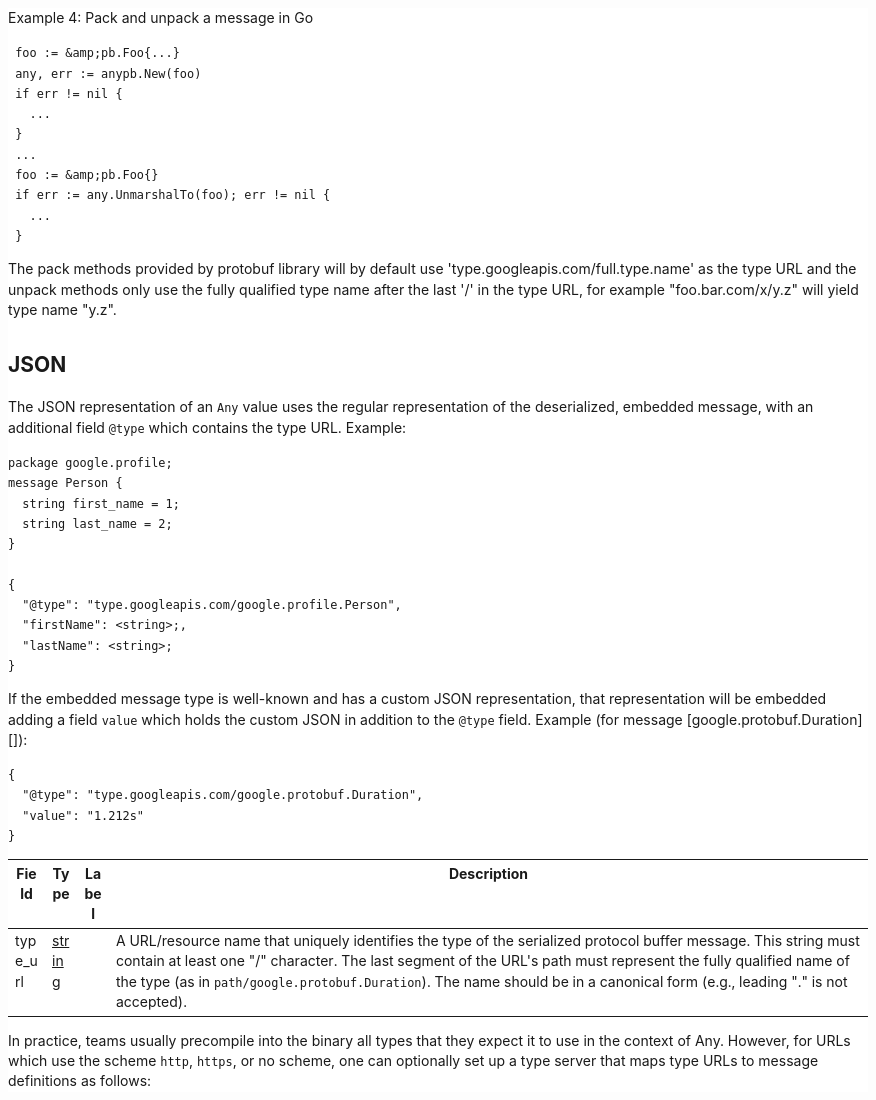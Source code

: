 Example 4: Pack and unpack a message in Go

     foo := &amp;pb.Foo{...}
     any, err := anypb.New(foo)
     if err != nil {
       ...
     }
     ...
     foo := &amp;pb.Foo{}
     if err := any.UnmarshalTo(foo); err != nil {
       ...
     }

The pack methods provided by protobuf library will by default use
&#39;type.googleapis.com/full.type.name&#39; as the type URL and the unpack
methods only use the fully qualified type name after the last &#39;/&#39;
in the type URL, for example &#34;foo.bar.com/x/y.z&#34; will yield type
name &#34;y.z&#34;.

## JSON

The JSON representation of an `Any` value uses the regular
representation of the deserialized, embedded message, with an
additional field `@type` which contains the type URL. Example:

    package google.profile;
    message Person {
      string first_name = 1;
      string last_name = 2;
    }

    {
      "@type": "type.googleapis.com/google.profile.Person",
      "firstName": <string>;,
      "lastName": <string>;
    }

If the embedded message type is well-known and has a custom JSON
representation, that representation will be embedded adding a field
`value` which holds the custom JSON in addition to the `@type`
field. Example (for message [google.protobuf.Duration][]):

    {
      "@type": "type.googleapis.com/google.protobuf.Duration",
      "value": "1.212s"
    }

| Field    | Type              | Label | Description                                                                                                                                                                                                                                                                                                                                                                           |
| -------- | ----------------- | ----- | ------------------------------------------------------------------------------------------------------------------------------------------------------------------------------------------------------------------------------------------------------------------------------------------------------------------------------------------------------------------------------------- |
| type_url | [string](#string) |       | A URL/resource name that uniquely identifies the type of the serialized protocol buffer message. This string must contain at least one &#34;/&#34; character. The last segment of the URL&#39;s path must represent the fully qualified name of the type (as in `path/google.protobuf.Duration`). The name should be in a canonical form (e.g., leading &#34;.&#34; is not accepted). |

In practice, teams usually precompile into the binary all types that they expect it to use in the context of Any. However, for URLs which use the scheme `http`, `https`, or no scheme, one can optionally set up a type server that maps type URLs to message definitions as follows:
